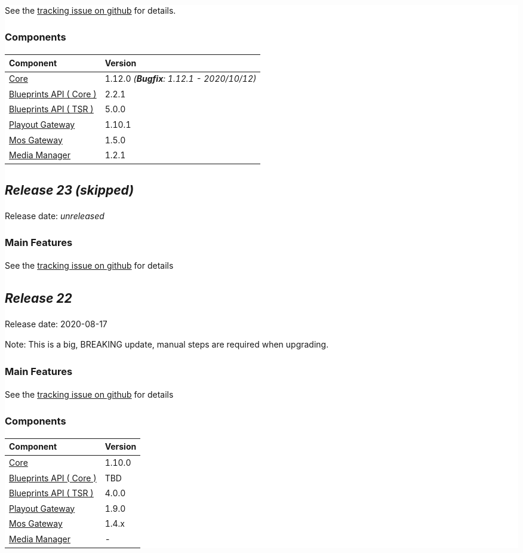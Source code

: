 See the [tracking issue on github](https://github.com/Sofie-Automation/Sofie-TV-automation/issues/20) for details.

### Components

| Component                                                                                             | Version                                      |
| :---------------------------------------------------------------------------------------------------- | :------------------------------------------- |
| [Core](https://github.com/Sofie-Automation/sofie-core)                                                           | 1.12.0 _\(**Bugfix**: 1.12.1 - 2020/10/12\)_ |
| [Blueprints API \( Core \)](https://www.npmjs.com/package/tv-automation-sofie-blueprints-integration) | 2.2.1                                        |
| [Blueprints API \( TSR \)](https://www.npmjs.com/package/timeline-state-resolver)                     | 5.0.0                                        |
| [Playout Gateway](https://github.com/nrkno/tv-automation-playout-gateway)                             | 1.10.1                                       |
| [Mos Gateway](https://github.com/nrkno/tv-automation-mos-gateway)                                     | 1.5.0                                        |
| [Media Manager](https://github.com/nrkno/tv-automation-media-management)                              | 1.2.1                                        |

## _Release 23 \(skipped\)_

Release date: _unreleased_

### Main Features

See the [tracking issue on github](https://github.com/Sofie-Automation/Sofie-TV-automation/issues/19) for details

## _Release 22_

Release date: 2020-08-17

Note: This is a big, BREAKING update, manual steps are required when upgrading.

### Main Features

See the [tracking issue on github](https://github.com/Sofie-Automation/Sofie-TV-automation/issues/18) for details

### Components

| Component                                                                                             | Version |
| :---------------------------------------------------------------------------------------------------- | :------ |
| [Core](https://github.com/Sofie-Automation/sofie-core)                                                           | 1.10.0  |
| [Blueprints API \( Core \)](https://www.npmjs.com/package/tv-automation-sofie-blueprints-integration) | TBD     |
| [Blueprints API \( TSR \)](https://www.npmjs.com/package/timeline-state-resolver)                     | 4.0.0   |
| [Playout Gateway](https://github.com/nrkno/tv-automation-playout-gateway)                             | 1.9.0   |
| [Mos Gateway](https://github.com/nrkno/tv-automation-mos-gateway)                                     | 1.4.x   |
| [Media Manager](https://github.com/nrkno/tv-automation-media-management)                              | -       |
